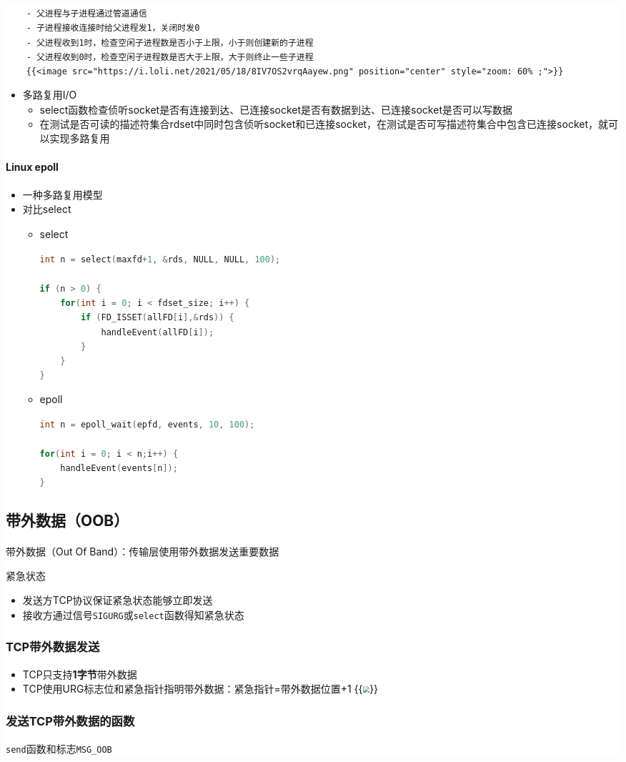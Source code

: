         - 父进程与子进程通过管道通信
        - 子进程接收连接时给父进程发1，关闭时发0
        - 父进程收到1时，检查空闲子进程数是否小于上限，小于则创建新的子进程
        - 父进程收到0时，检查空闲子进程数是否大于上限，大于则终止一些子进程
        {{<image src="https://i.loli.net/2021/05/18/8IV7OS2vrqAayew.png" position="center" style="zoom: 60% ;">}}
- 多路复用I/O
    - select函数检查侦听socket是否有连接到达、已连接socket是否有数据到达、已连接socket是否可以写数据
    - 在测试是否可读的描述符集合rdset中同时包含侦听socket和已连接socket，在测试是否可写描述符集合中包含已连接socket，就可以实现多路复用

#### Linux epoll

- 一种多路复用模型
- 对比select
    - select
        ```c
        int n = select(maxfd+1, &rds, NULL, NULL, 100);

        if (n > 0) {
            for(int i = 0; i < fdset_size; i++) {
                if (FD_ISSET(allFD[i],&rds)) {
                    handleEvent(allFD[i]);
                }
            }
        }
        ```

    - epoll
        ```c
        int n = epoll_wait(epfd, events, 10, 100);

        for(int i = 0; i < n;i++) {
            handleEvent(events[n]);
        }
        ```

## 带外数据（OOB）

带外数据（Out Of Band）：传输层使用带外数据发送重要数据

紧急状态
- 发送方TCP协议保证紧急状态能够立即发送
- 接收方通过信号`SIGURG`或`select`函数得知紧急状态

### TCP带外数据发送

- TCP只支持**1字节**带外数据
- TCP使用URG标志位和紧急指针指明带外数据：紧急指针=带外数据位置+1
{{<image src="https://i.loli.net/2021/05/25/DsXykvhjlIaTzY3.png" position="center" style="zoom: 60% ;">}}

### 发送TCP带外数据的函数

`send`函数和标志`MSG_OOB`
